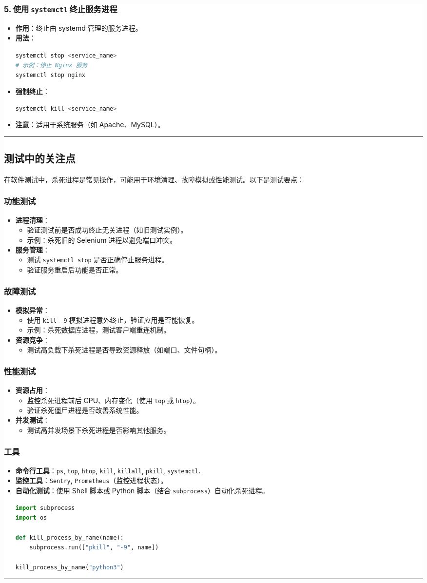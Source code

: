 ### **5. 使用 `systemctl` 终止服务进程**
- **作用**：终止由 systemd 管理的服务进程。
- **用法**：
  ```bash
  systemctl stop <service_name>
  # 示例：停止 Nginx 服务
  systemctl stop nginx
  ```
- **强制终止**：
  ```bash
  systemctl kill <service_name>
  ```
- **注意**：适用于系统服务（如 Apache、MySQL）。

---

## **测试中的关注点**

在软件测试中，杀死进程是常见操作，可能用于环境清理、故障模拟或性能测试。以下是测试要点：

### **功能测试**
- **进程清理**：
  - 验证测试前是否成功终止无关进程（如旧测试实例）。
  - 示例：杀死旧的 Selenium 进程以避免端口冲突。
- **服务管理**：
  - 测试 `systemctl stop` 是否正确停止服务进程。
  - 验证服务重启后功能是否正常。

### **故障测试**
- **模拟异常**：
  - 使用 `kill -9` 模拟进程意外终止，验证应用是否能恢复。
  - 示例：杀死数据库进程，测试客户端重连机制。
- **资源竞争**：
  - 测试高负载下杀死进程是否导致资源释放（如端口、文件句柄）。

### **性能测试**
- **资源占用**：
  - 监控杀死进程前后 CPU、内存变化（使用 `top` 或 `htop`）。
  - 验证杀死僵尸进程是否改善系统性能。
- **并发测试**：
  - 测试高并发场景下杀死进程是否影响其他服务。

### **工具**
- **命令行工具**：`ps`, `top`, `htop`, `kill`, `killall`, `pkill`, `systemctl`.
- **监控工具**：`Sentry`, `Prometheus`（监控进程状态）。
- **自动化测试**：使用 Shell 脚本或 Python 脚本（结合 `subprocess`）自动化杀死进程。
  ```python
  import subprocess
  import os

  def kill_process_by_name(name):
      subprocess.run(["pkill", "-9", name])

  kill_process_by_name("python3")
  ```

---